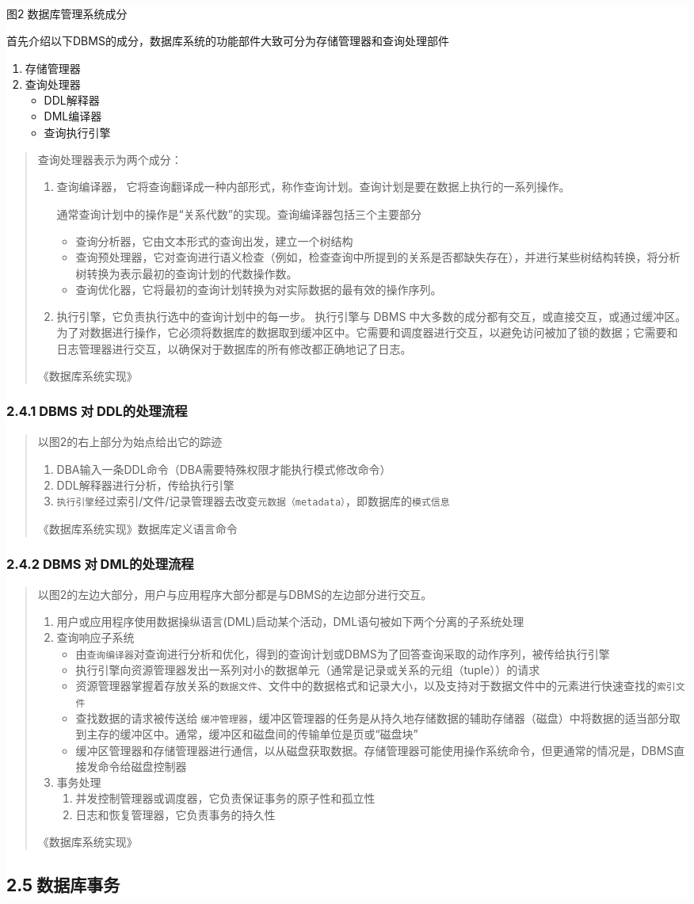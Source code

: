 图2  数据库管理系统成分

首先介绍以下DBMS的成分，数据库系统的功能部件大致可分为存储管理器和查询处理部件

1. 存储管理器
2. 查询处理器
   * DDL解释器
   * DML编译器
   * 查询执行引擎

> 查询处理器表示为两个成分：
>
> 1. 查询编译器， 它将查询翻译成一种内部形式，称作查询计划。查询计划是要在数据上执行的一系列操作。
>
>    通常查询计划中的操作是“关系代数”的实现。查询编译器包括三个主要部分
>
>    * 查询分析器，它由文本形式的查询出发，建立一个树结构
>    * 查询预处理器，它对查询进行语义检查（例如，检查查询中所提到的关系是否都缺失存在），并进行某些树结构转换，将分析树转换为表示最初的查询计划的代数操作数。
>    * 查询优化器，它将最初的查询计划转换为对实际数据的最有效的操作序列。
>
> 2. 执行引擎，它负责执行选中的查询计划中的每一步。 执行引擎与 DBMS 中大多数的成分都有交互，或直接交互，或通过缓冲区。为了对数据进行操作，它必须将数据库的数据取到缓冲区中。它需要和调度器进行交互，以避免访问被加了锁的数据；它需要和日志管理器进行交互，以确保对于数据库的所有修改都正确地记了日志。
>
> 《数据库系统实现》

### 2.4.1 DBMS 对 DDL的处理流程

>  以图2的右上部分为始点给出它的踪迹
>
> 1. DBA输入一条DDL命令（DBA需要特殊权限才能执行模式修改命令）
> 2. DDL解释器进行分析，传给执行引擎
> 3. `执行引擎`经过索引/文件/记录管理器去改变`元数据（metadata）`，即数据库的`模式信息`
>
> 《数据库系统实现》数据库定义语言命令

### 2.4.2 DBMS 对 DML的处理流程

> 以图2的左边大部分，用户与应用程序大部分都是与DBMS的左边部分进行交互。
>
> 1. 用户或应用程序使用数据操纵语言(DML)启动某个活动，DML语句被如下两个分离的子系统处理
> 2. 查询响应子系统
>    * 由`查询编译器`对查询进行分析和优化，得到的查询计划或DBMS为了回答查询采取的动作序列，被传给执行引擎
>    * 执行引擎向资源管理器发出一系列对小的数据单元（通常是记录或关系的元组（tuple））的请求
>    * 资源管理器掌握着存放关系的`数据文件`、文件中的数据格式和记录大小，以及支持对于数据文件中的元素进行快速查找的`索引文件`
>    * 查找数据的请求被传送给 `缓冲管理器`，缓冲区管理器的任务是从持久地存储数据的辅助存储器（磁盘）中将数据的适当部分取到主存的缓冲区中。通常，缓冲区和磁盘间的传输单位是页或“磁盘块”
>    * 缓冲区管理器和存储管理器进行通信，以从磁盘获取数据。存储管理器可能使用操作系统命令，但更通常的情况是，DBMS直接发命令给磁盘控制器
> 3. 事务处理
>    1. 并发控制管理器或调度器，它负责保证事务的原子性和孤立性
>    2. 日志和恢复管理器，它负责事务的持久性
>
> 《数据库系统实现》

## 2.5 数据库事务
